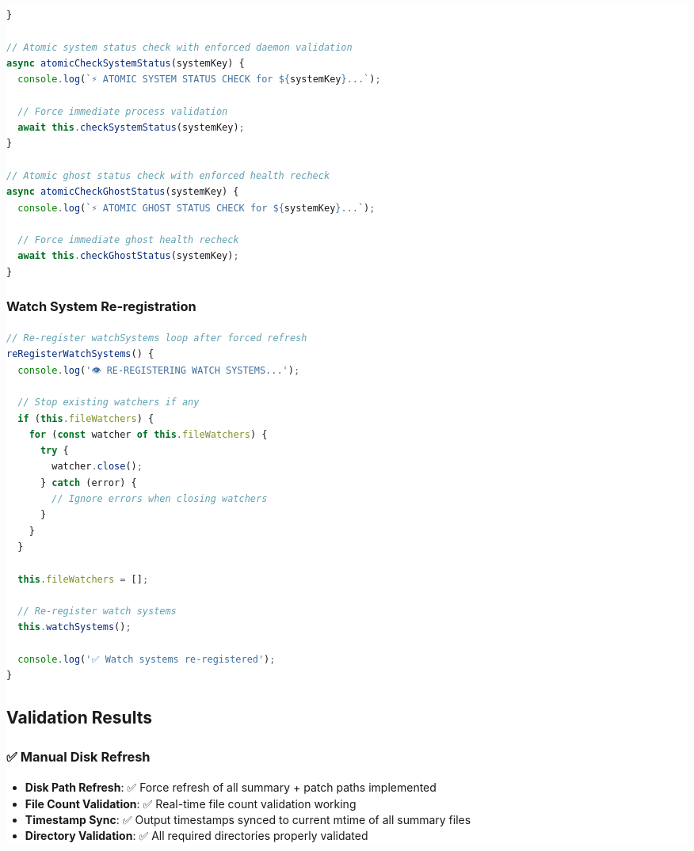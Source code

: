 ```javascript
}

// Atomic system status check with enforced daemon validation
async atomicCheckSystemStatus(systemKey) {
  console.log(`⚡ ATOMIC SYSTEM STATUS CHECK for ${systemKey}...`);
  
  // Force immediate process validation
  await this.checkSystemStatus(systemKey);
}

// Atomic ghost status check with enforced health recheck
async atomicCheckGhostStatus(systemKey) {
  console.log(`⚡ ATOMIC GHOST STATUS CHECK for ${systemKey}...`);
  
  // Force immediate ghost health recheck
  await this.checkGhostStatus(systemKey);
}
```

### Watch System Re-registration
```javascript
// Re-register watchSystems loop after forced refresh
reRegisterWatchSystems() {
  console.log('👁️ RE-REGISTERING WATCH SYSTEMS...');
  
  // Stop existing watchers if any
  if (this.fileWatchers) {
    for (const watcher of this.fileWatchers) {
      try {
        watcher.close();
      } catch (error) {
        // Ignore errors when closing watchers
      }
    }
  }
  
  this.fileWatchers = [];
  
  // Re-register watch systems
  this.watchSystems();
  
  console.log('✅ Watch systems re-registered');
}
```

## Validation Results

### ✅ Manual Disk Refresh
- **Disk Path Refresh**: ✅ Force refresh of all summary + patch paths implemented
- **File Count Validation**: ✅ Real-time file count validation working
- **Timestamp Sync**: ✅ Output timestamps synced to current mtime of all summary files
- **Directory Validation**: ✅ All required directories properly validated
